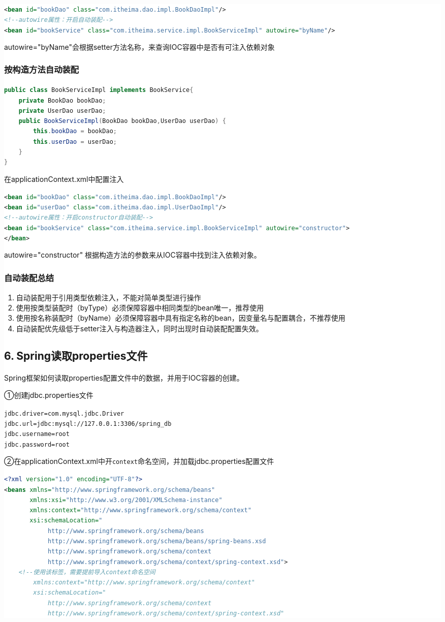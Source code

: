 ```xml
<bean id="bookDao" class="com.itheima.dao.impl.BookDaoImpl"/>
<!--autowire属性：开启自动装配-->
<bean id="bookService" class="com.itheima.service.impl.BookServiceImpl" autowire="byName"/>
```

autowire="byName"会根据setter方法名称，来查询IOC容器中是否有可注入依赖对象

### 按构造方法自动装配

```java
public class BookServiceImpl implements BookService{
    private BookDao bookDao;
    private UserDao userDao;
    public BookServiceImpl(BookDao bookDao,UserDao userDao) {
        this.bookDao = bookDao;
        this.userDao = userDao;
    }
}
```

在applicationContext.xml中配置注入
```xml
<bean id="bookDao" class="com.itheima.dao.impl.BookDaoImpl"/>
<bean id="userDao" class="com.itheima.dao.impl.UserDaoImpl"/>
<!--autowire属性：开启constructor自动装配-->
<bean id="bookService" class="com.itheima.service.impl.BookServiceImpl" autowire="constructor">
</bean>
```

autowire="constructor" 根据构造方法的参数来从IOC容器中找到注入依赖对象。

### 自动装配总结

1. 自动装配用于引用类型依赖注入，不能对简单类型进行操作
2. 使用按类型装配时（byType）必须保障容器中相同类型的bean唯一，推荐使用
3. 使用按名称装配时（byName）必须保障容器中具有指定名称的bean，因变量名与配置耦合，不推荐使用
4. 自动装配优先级低于setter注入与构造器注入，同时出现时自动装配配置失效。


## 6. Spring读取properties文件

Spring框架如何读取properties配置文件中的数据，并用于IOC容器的创建。

①创建jdbc.properties文件
```
jdbc.driver=com.mysql.jdbc.Driver 
jdbc.url=jdbc:mysql://127.0.0.1:3306/spring_db 
jdbc.username=root 
jdbc.password=root
```

②在applicationContext.xml中开`context`命名空间，并加载jdbc.properties配置文件
```xml
<?xml version="1.0" encoding="UTF-8"?>
<beans xmlns="http://www.springframework.org/schema/beans"
       xmlns:xsi="http://www.w3.org/2001/XMLSchema-instance"
       xmlns:context="http://www.springframework.org/schema/context"
       xsi:schemaLocation="
            http://www.springframework.org/schema/beans
            http://www.springframework.org/schema/beans/spring-beans.xsd
            http://www.springframework.org/schema/context
            http://www.springframework.org/schema/context/spring-context.xsd">
    <!--使用该标签，需要提前导入context命名空间
        xmlns:context="http://www.springframework.org/schema/context"
        xsi:schemaLocation="
            http://www.springframework.org/schema/context
            http://www.springframework.org/schema/context/spring-context.xsd"
```